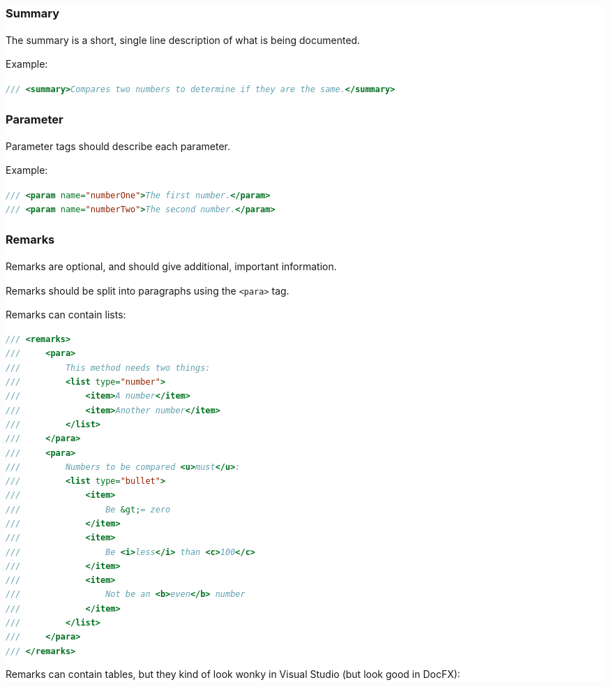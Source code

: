 ### Summary

The summary is a short, single line description of what is being documented.

Example:

```csharp
/// <summary>Compares two numbers to determine if they are the same.</summary>
```

### Parameter

Parameter tags should describe each parameter.

Example:

```csharp
/// <param name="numberOne">The first number.</param>
/// <param name="numberTwo">The second number.</param>
```

### Remarks

Remarks are optional, and should give additional, important information.

Remarks should be split into paragraphs using the `<para>` tag.

Remarks can contain lists:

```csharp
/// <remarks>
///     <para>
///         This method needs two things:
///         <list type="number">
///             <item>A number</item>
///             <item>Another number</item>
///         </list>
///     </para>
///     <para>
///         Numbers to be compared <u>must</u>:
///         <list type="bullet">
///             <item>
///                 Be &gt;= zero
///             </item>
///             <item>
///                 Be <i>less</i> than <c>100</c>
///             </item>
///             <item>
///                 Not be an <b>even</b> number
///             </item>
///         </list>
///     </para>
/// </remarks>
```

Remarks can contain tables, but they kind of look wonky in Visual Studio (but look good in DocFX):
